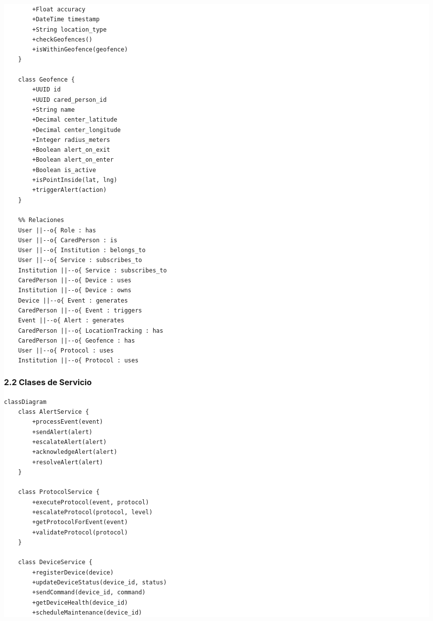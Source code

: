 ```mermaid
        +Float accuracy
        +DateTime timestamp
        +String location_type
        +checkGeofences()
        +isWithinGeofence(geofence)
    }

    class Geofence {
        +UUID id
        +UUID cared_person_id
        +String name
        +Decimal center_latitude
        +Decimal center_longitude
        +Integer radius_meters
        +Boolean alert_on_exit
        +Boolean alert_on_enter
        +Boolean is_active
        +isPointInside(lat, lng)
        +triggerAlert(action)
    }

    %% Relaciones
    User ||--o{ Role : has
    User ||--o{ CaredPerson : is
    User ||--o{ Institution : belongs_to
    User ||--o{ Service : subscribes_to
    Institution ||--o{ Service : subscribes_to
    CaredPerson ||--o{ Device : uses
    Institution ||--o{ Device : owns
    Device ||--o{ Event : generates
    CaredPerson ||--o{ Event : triggers
    Event ||--o{ Alert : generates
    CaredPerson ||--o{ LocationTracking : has
    CaredPerson ||--o{ Geofence : has
    User ||--o{ Protocol : uses
    Institution ||--o{ Protocol : uses
```

### 2.2 Clases de Servicio

```mermaid
classDiagram
    class AlertService {
        +processEvent(event)
        +sendAlert(alert)
        +escalateAlert(alert)
        +acknowledgeAlert(alert)
        +resolveAlert(alert)
    }

    class ProtocolService {
        +executeProtocol(event, protocol)
        +escalateProtocol(protocol, level)
        +getProtocolForEvent(event)
        +validateProtocol(protocol)
    }

    class DeviceService {
        +registerDevice(device)
        +updateDeviceStatus(device_id, status)
        +sendCommand(device_id, command)
        +getDeviceHealth(device_id)
        +scheduleMaintenance(device_id)
```